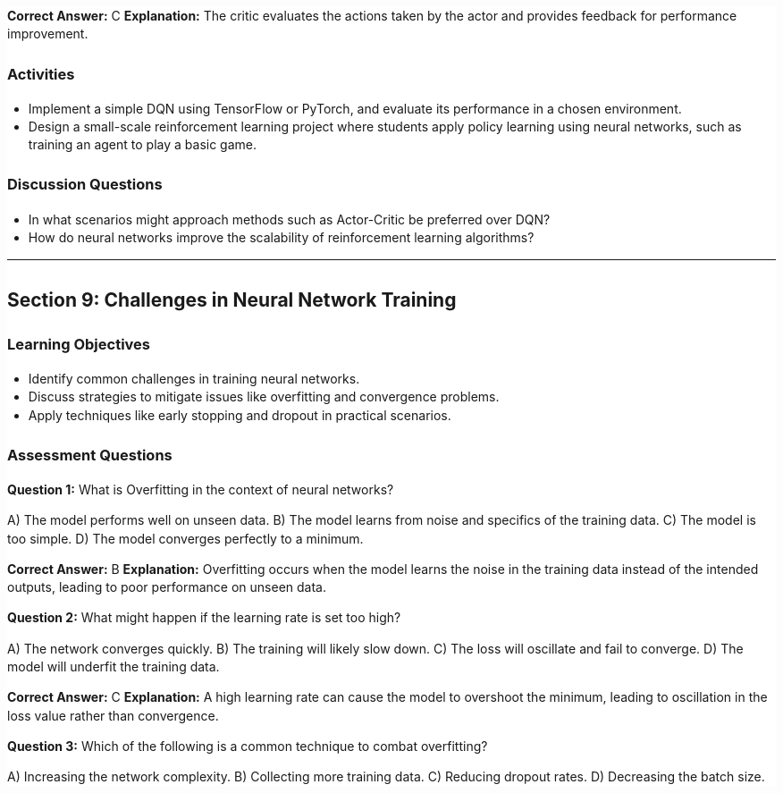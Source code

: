 **Correct Answer:** C
**Explanation:** The critic evaluates the actions taken by the actor and provides feedback for performance improvement.

### Activities
- Implement a simple DQN using TensorFlow or PyTorch, and evaluate its performance in a chosen environment.
- Design a small-scale reinforcement learning project where students apply policy learning using neural networks, such as training an agent to play a basic game.

### Discussion Questions
- In what scenarios might approach methods such as Actor-Critic be preferred over DQN?
- How do neural networks improve the scalability of reinforcement learning algorithms?

---

## Section 9: Challenges in Neural Network Training

### Learning Objectives
- Identify common challenges in training neural networks.
- Discuss strategies to mitigate issues like overfitting and convergence problems.
- Apply techniques like early stopping and dropout in practical scenarios.

### Assessment Questions

**Question 1:** What is Overfitting in the context of neural networks?

  A) The model performs well on unseen data.
  B) The model learns from noise and specifics of the training data.
  C) The model is too simple.
  D) The model converges perfectly to a minimum.

**Correct Answer:** B
**Explanation:** Overfitting occurs when the model learns the noise in the training data instead of the intended outputs, leading to poor performance on unseen data.

**Question 2:** What might happen if the learning rate is set too high?

  A) The network converges quickly.
  B) The training will likely slow down.
  C) The loss will oscillate and fail to converge.
  D) The model will underfit the training data.

**Correct Answer:** C
**Explanation:** A high learning rate can cause the model to overshoot the minimum, leading to oscillation in the loss value rather than convergence.

**Question 3:** Which of the following is a common technique to combat overfitting?

  A) Increasing the network complexity.
  B) Collecting more training data.
  C) Reducing dropout rates.
  D) Decreasing the batch size.
